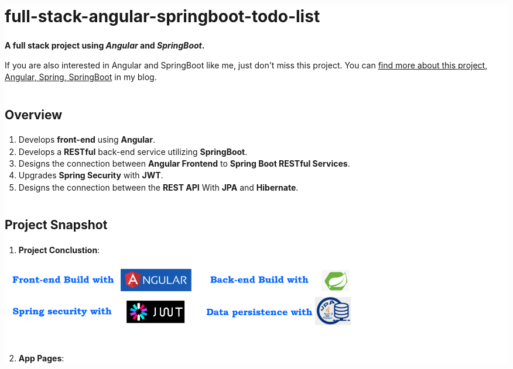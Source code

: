 # full-stack-angular-springboot-todo-list

**A full stack project using *Angular* and *SpringBoot*.**

If you are also interested in Angular and SpringBoot like me, just don't miss this project. You can [find more about this project, Angular, Spring, SpringBoot](https://tongshi049.github.io/2019/05/15/todoList/) in my blog.

#

## Overview

1. Develops **front-end** using **Angular**.
2. Develops a **RESTful** back-end service utilizing **SpringBoot**.
3. Designs the connection between **Angular Frontend** to **Spring Boot RESTful Services**.
4. Upgrades **Spring Security** with **JWT**.
5. Designs the connection between the **REST API** With **JPA** and **Hibernate**.
#

## Project Snapshot

1. **Project Conclustion**:
<div>
  <img src="./images/conclusion.png" alt="prject_conclustion" width="70%" height="70%">
</div>
<br> 

2. **App Pages**:
<div>